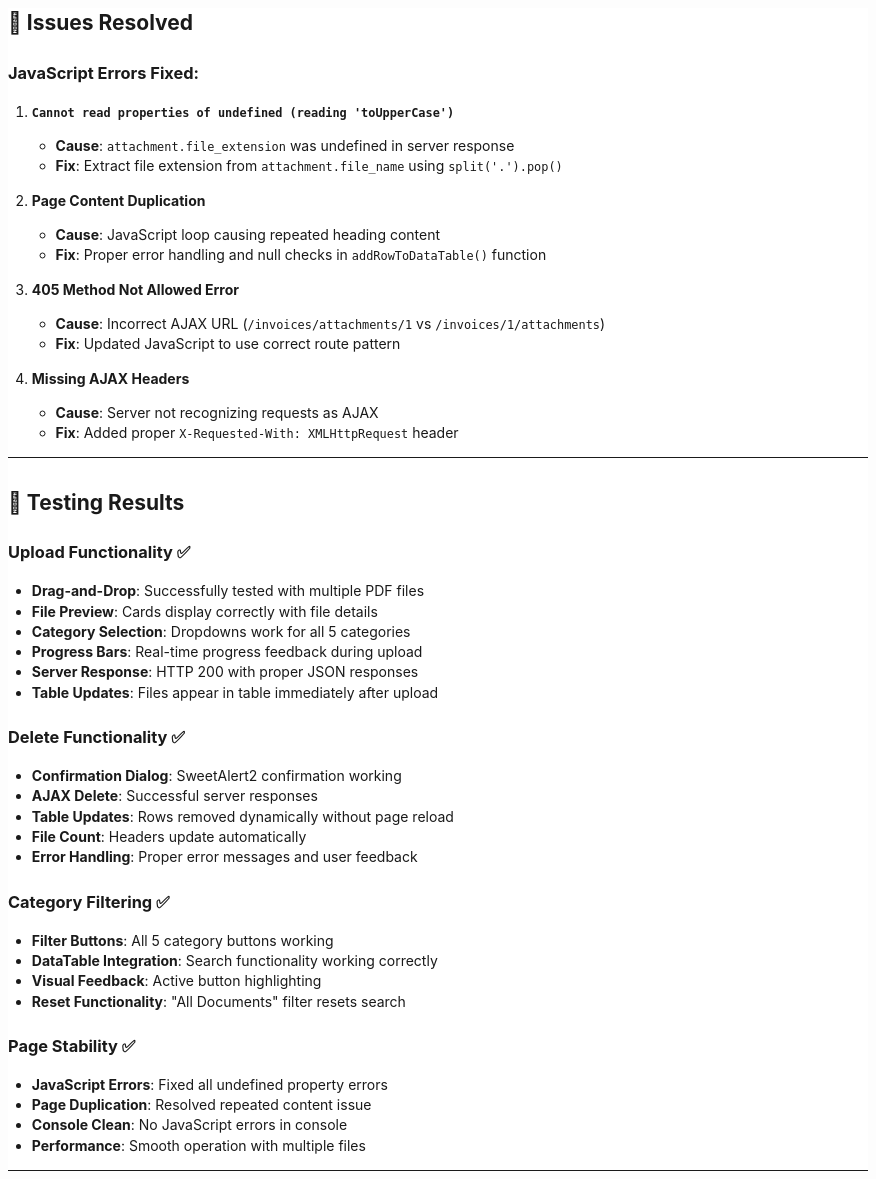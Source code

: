 
## 🔧 **Issues Resolved**

### **JavaScript Errors Fixed**:

1. **`Cannot read properties of undefined (reading 'toUpperCase')`**
   - **Cause**: `attachment.file_extension` was undefined in server response
   - **Fix**: Extract file extension from `attachment.file_name` using `split('.').pop()`

2. **Page Content Duplication**
   - **Cause**: JavaScript loop causing repeated heading content
   - **Fix**: Proper error handling and null checks in `addRowToDataTable()` function

3. **405 Method Not Allowed Error**
   - **Cause**: Incorrect AJAX URL (`/invoices/attachments/1` vs `/invoices/1/attachments`)
   - **Fix**: Updated JavaScript to use correct route pattern

4. **Missing AJAX Headers**
   - **Cause**: Server not recognizing requests as AJAX
   - **Fix**: Added proper `X-Requested-With: XMLHttpRequest` header

---

## 🧪 **Testing Results**

### **Upload Functionality** ✅
- **Drag-and-Drop**: Successfully tested with multiple PDF files
- **File Preview**: Cards display correctly with file details
- **Category Selection**: Dropdowns work for all 5 categories
- **Progress Bars**: Real-time progress feedback during upload
- **Server Response**: HTTP 200 with proper JSON responses
- **Table Updates**: Files appear in table immediately after upload

### **Delete Functionality** ✅
- **Confirmation Dialog**: SweetAlert2 confirmation working
- **AJAX Delete**: Successful server responses
- **Table Updates**: Rows removed dynamically without page reload
- **File Count**: Headers update automatically
- **Error Handling**: Proper error messages and user feedback

### **Category Filtering** ✅
- **Filter Buttons**: All 5 category buttons working
- **DataTable Integration**: Search functionality working correctly
- **Visual Feedback**: Active button highlighting
- **Reset Functionality**: "All Documents" filter resets search

### **Page Stability** ✅
- **JavaScript Errors**: Fixed all undefined property errors
- **Page Duplication**: Resolved repeated content issue
- **Console Clean**: No JavaScript errors in console
- **Performance**: Smooth operation with multiple files

---